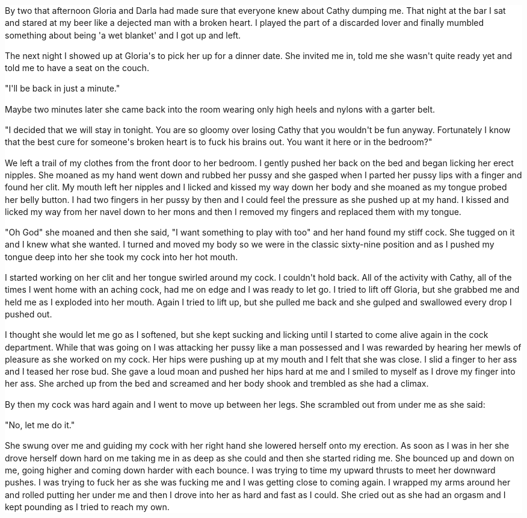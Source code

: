 By two that afternoon Gloria and Darla had made sure that everyone knew about Cathy dumping me. That night at the bar I sat and stared at my beer like a dejected man with a broken heart. I played the part of a discarded lover and finally mumbled something about being 'a wet blanket' and I got up and left. 

The next night I showed up at Gloria's to pick her up for a dinner date. She invited me in, told me she wasn't quite ready yet and told me to have a seat on the couch. 

"I'll be back in just a minute." 

Maybe two minutes later she came back into the room wearing only high heels and nylons with a garter belt. 

"I decided that we will stay in tonight. You are so gloomy over losing Cathy that you wouldn't be fun anyway. Fortunately I know that the best cure for someone's broken heart is to fuck his brains out. You want it here or in the bedroom?" 

We left a trail of my clothes from the front door to her bedroom. I gently pushed her back on the bed and began licking her erect nipples. She moaned as my hand went down and rubbed her pussy and she gasped when I parted her pussy lips with a finger and found her clit. My mouth left her nipples and I licked and kissed my way down her body and she moaned as my tongue probed her belly button. I had two fingers in her pussy by then and I could feel the pressure as she pushed up at my hand. I kissed and licked my way from her navel down to her mons and then I removed my fingers and replaced them with my tongue. 

"Oh God" she moaned and then she said, "I want something to play with too" and her hand found my stiff cock. She tugged on it and I knew what she wanted. I turned and moved my body so we were in the classic sixty-nine position and as I pushed my tongue deep into her she took my cock into her hot mouth. 

I started working on her clit and her tongue swirled around my cock. I couldn't hold back. All of the activity with Cathy, all of the times I went home with an aching cock, had me on edge and I was ready to let go. I tried to lift off Gloria, but she grabbed me and held me as I exploded into her mouth. Again I tried to lift up, but she pulled me back and she gulped and swallowed every drop I pushed out. 

I thought she would let me go as I softened, but she kept sucking and licking until I started to come alive again in the cock department. While that was going on I was attacking her pussy like a man possessed and I was rewarded by hearing her mewls of pleasure as she worked on my cock. Her hips were pushing up at my mouth and I felt that she was close. I slid a finger to her ass and I teased her rose bud. She gave a loud moan and pushed her hips hard at me and I smiled to myself as I drove my finger into her ass. She arched up from the bed and screamed and her body shook and trembled as she had a climax. 

By then my cock was hard again and I went to move up between her legs. She scrambled out from under me as she said: 

"No, let me do it." 

She swung over me and guiding my cock with her right hand she lowered herself onto my erection. As soon as I was in her she drove herself down hard on me taking me in as deep as she could and then she started riding me. She bounced up and down on me, going higher and coming down harder with each bounce. I was trying to time my upward thrusts to meet her downward pushes. I was trying to fuck her as she was fucking me and I was getting close to coming again. I wrapped my arms around her and rolled putting her under me and then I drove into her as hard and fast as I could. She cried out as she had an orgasm and I kept pounding as I tried to reach my own. 
